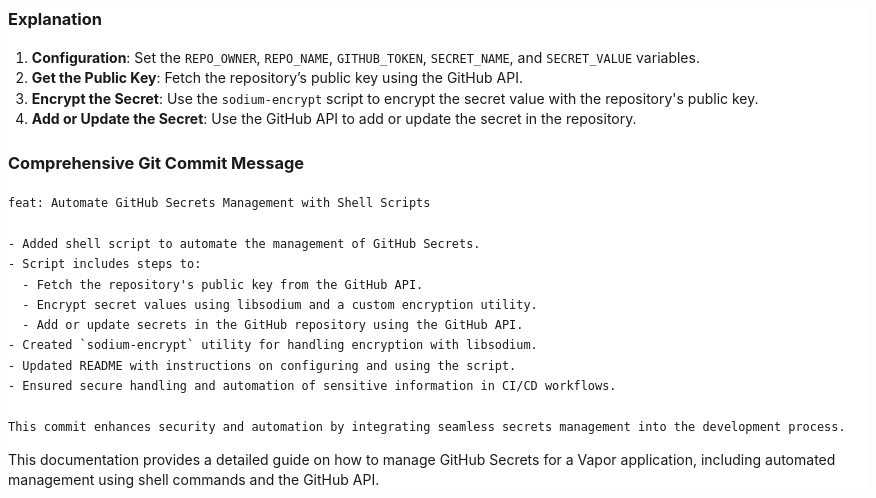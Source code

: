 ### Explanation

1. **Configuration**: Set the `REPO_OWNER`, `REPO_NAME`, `GITHUB_TOKEN`, `SECRET_NAME`, and `SECRET_VALUE` variables.
2. **Get the Public Key**: Fetch the repository’s public key using the GitHub API.
3. **Encrypt the Secret**: Use the `sodium-encrypt` script to encrypt the secret value with the repository's public key.
4. **Add or Update the Secret**: Use the GitHub API to add or update the secret in the repository.

### Comprehensive Git Commit Message

```plaintext
feat: Automate GitHub Secrets Management with Shell Scripts

- Added shell script to automate the management of GitHub Secrets.
- Script includes steps to:
  - Fetch the repository's public key from the GitHub API.
  - Encrypt secret values using libsodium and a custom encryption utility.
  - Add or update secrets in the GitHub repository using the GitHub API.
- Created `sodium-encrypt` utility for handling encryption with libsodium.
- Updated README with instructions on configuring and using the script.
- Ensured secure handling and automation of sensitive information in CI/CD workflows.

This commit enhances security and automation by integrating seamless secrets management into the development process.
```

This documentation provides a detailed guide on how to manage GitHub Secrets for a Vapor application, including automated management using shell commands and the GitHub API.